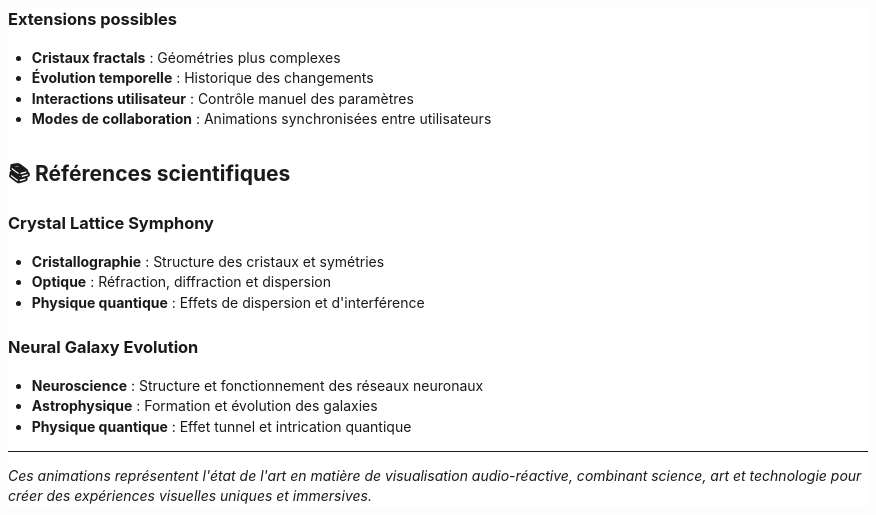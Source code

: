 ### Extensions possibles
- **Cristaux fractals** : Géométries plus complexes
- **Évolution temporelle** : Historique des changements
- **Interactions utilisateur** : Contrôle manuel des paramètres
- **Modes de collaboration** : Animations synchronisées entre utilisateurs

## 📚 Références scientifiques

### Crystal Lattice Symphony
- **Cristallographie** : Structure des cristaux et symétries
- **Optique** : Réfraction, diffraction et dispersion
- **Physique quantique** : Effets de dispersion et d'interférence

### Neural Galaxy Evolution
- **Neuroscience** : Structure et fonctionnement des réseaux neuronaux
- **Astrophysique** : Formation et évolution des galaxies
- **Physique quantique** : Effet tunnel et intrication quantique

---

*Ces animations représentent l'état de l'art en matière de visualisation audio-réactive, combinant science, art et technologie pour créer des expériences visuelles uniques et immersives.*
